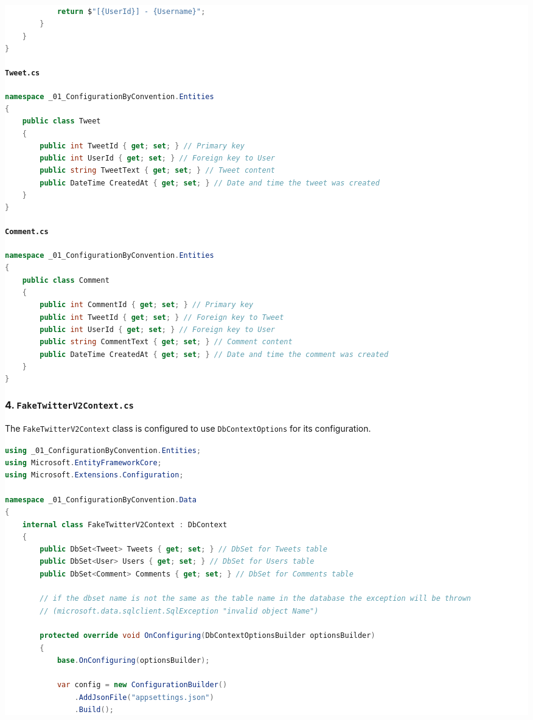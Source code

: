 ```csharp
            return $"[{UserId}] - {Username}";
        }
    }
}
```

#### `Tweet.cs`

```csharp
namespace _01_ConfigurationByConvention.Entities
{
    public class Tweet
    {
        public int TweetId { get; set; } // Primary key
        public int UserId { get; set; } // Foreign key to User
        public string TweetText { get; set; } // Tweet content
        public DateTime CreatedAt { get; set; } // Date and time the tweet was created
    }
}
```

#### `Comment.cs`

```csharp
namespace _01_ConfigurationByConvention.Entities
{
    public class Comment
    {
        public int CommentId { get; set; } // Primary key
        public int TweetId { get; set; } // Foreign key to Tweet
        public int UserId { get; set; } // Foreign key to User
        public string CommentText { get; set; } // Comment content
        public DateTime CreatedAt { get; set; } // Date and time the comment was created
    }
}
```

### 4. `FakeTwitterV2Context.cs`

The `FakeTwitterV2Context` class is configured to use `DbContextOptions` for its configuration.

```csharp
using _01_ConfigurationByConvention.Entities;
using Microsoft.EntityFrameworkCore;
using Microsoft.Extensions.Configuration;

namespace _01_ConfigurationByConvention.Data
{
    internal class FakeTwitterV2Context : DbContext
    {
        public DbSet<Tweet> Tweets { get; set; } // DbSet for Tweets table
        public DbSet<User> Users { get; set; } // DbSet for Users table
        public DbSet<Comment> Comments { get; set; } // DbSet for Comments table

        // if the dbset name is not the same as the table name in the database the exception will be thrown
        // (microsoft.data.sqlclient.SqlException "invalid object Name") 

        protected override void OnConfiguring(DbContextOptionsBuilder optionsBuilder)
        {
            base.OnConfiguring(optionsBuilder);

            var config = new ConfigurationBuilder()
                .AddJsonFile("appsettings.json")
                .Build();

```